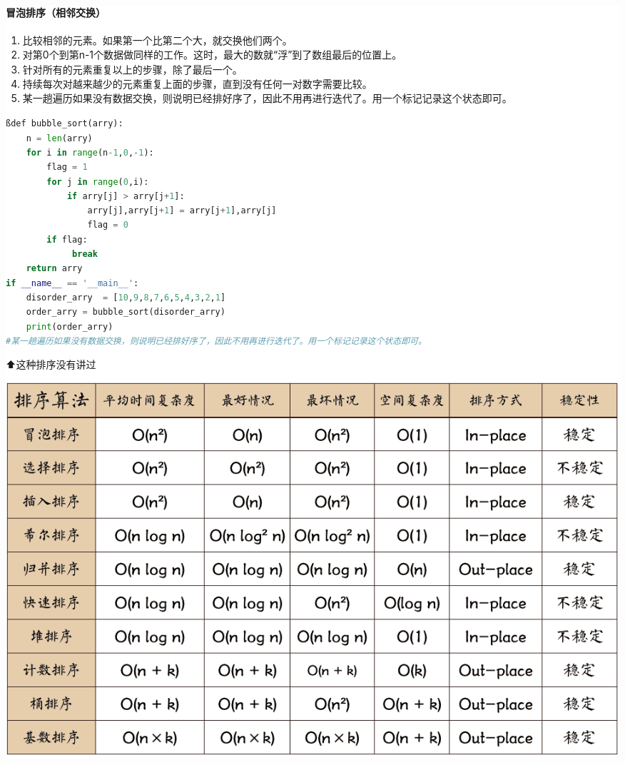 #### 冒泡排序（相邻交换）

1. 比较相邻的元素。如果第一个比第二个大，就交换他们两个。
2. 对第0个到第n-1个数据做同样的工作。这时，最大的数就“浮”到了数组最后的位置上。
3. 针对所有的元素重复以上的步骤，除了最后一个。
4. 持续每次对越来越少的元素重复上面的步骤，直到没有任何一对数字需要比较。
5. 某一趟遍历如果没有数据交换，则说明已经排好序了，因此不用再进行迭代了。用一个标记记录这个状态即可。

```python
ßdef bubble_sort(arry):
    n = len(arry)
    for i in range(n-1,0,-1):
        flag = 1
        for j in range(0,i):
            if arry[j] > arry[j+1]:
                arry[j],arry[j+1] = arry[j+1],arry[j]
                flag = 0
        if flag:
             break
    return arry
if __name__ == '__main__':
    disorder_arry  = [10,9,8,7,6,5,4,3,2,1]
    order_arry = bubble_sort(disorder_arry)
    print(order_arry)
#某一趟遍历如果没有数据交换，则说明已经排好序了，因此不用再进行迭代了。用一个标记记录这个状态即可。
```

⬆️这种排序没有讲过

![img](%E7%AC%94%E8%AE%B0.assets/sort.png)
